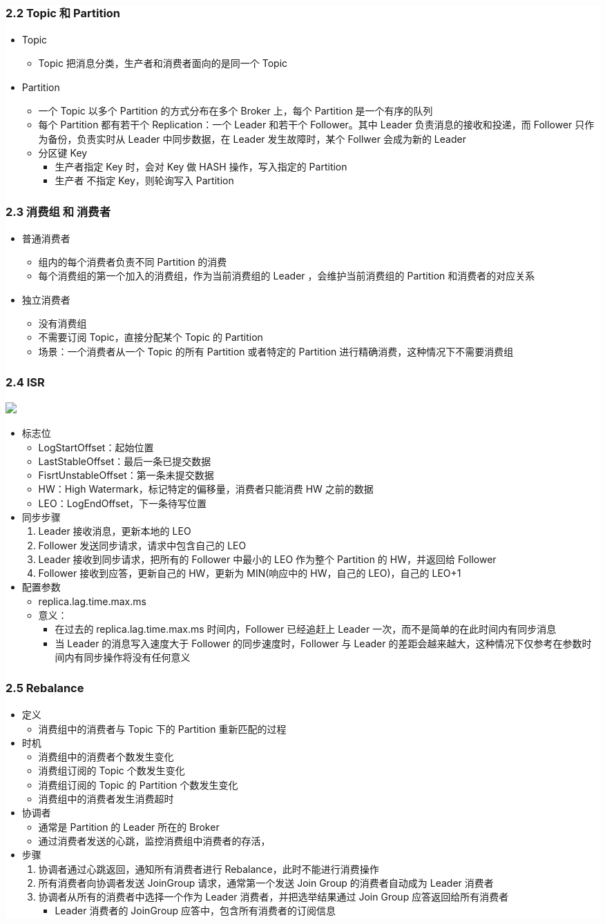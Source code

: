 ### 2.2 Topic 和 Partition

-   Topic
    
    -   Topic 把消息分类，生产者和消费者面向的是同一个 Topic
-   Partition
    -   一个 Topic 以多个 Partition 的方式分布在多个 Broker 上，每个 Partition 是一个有序的队列
    -   每个 Partition 都有若干个 Replication：一个 Leader 和若干个 Follower。其中 Leader 负责消息的接收和投递，而 Follower 只作为备份，负责实时从 Leader 中同步数据，在 Leader 发生故障时，某个 Follwer 会成为新的 Leader
    -   分区键 Key
        -   生产者指定 Key 时，会对 Key 做 HASH 操作，写入指定的 Partition
        -   生产者 不指定 Key，则轮询写入 Partition

### 2.3 消费组 和 消费者

-   普通消费者
    -   组内的每个消费者负责不同 Partition 的消费
    -   每个消费组的第一个加入的消费组，作为当前消费组的 Leader ，会维护当前消费组的 Partition 和消费者的对应关系

-   独立消费者
    -   没有消费组
    -   不需要订阅 Topic，直接分配某个 Topic 的 Partition
    -   场景：一个消费者从一个 Topic 的所有 Partition 或者特定的 Partition 进行精确消费，这种情况下不需要消费组



### 2.4 ISR

![](D:/workspace/%E9%9D%A2%E8%AF%95/resource/images/kafka-isr.jpg)

-   标志位
    -   LogStartOffset：起始位置
    -   LastStableOffset：最后一条已提交数据
    -   FisrtUnstableOffset：第一条未提交数据
    -   HW：High Watermark，标记特定的偏移量，消费者只能消费 HW 之前的数据
    -   LEO：LogEndOffset，下一条待写位置
-   同步步骤
    1.  Leader 接收消息，更新本地的 LEO
    2.  Follower 发送同步请求，请求中包含自己的 LEO
    3.  Leader 接收到同步请求，把所有的 Follower 中最小的 LEO 作为整个 Partition 的 HW，并返回给 Follower
    4.  Follower 接收到应答，更新自己的 HW，更新为 MIN(响应中的 HW，自己的 LEO)，自己的 LEO+1
-   配置参数
    -   replica.lag.time.max.ms
    -   意义：
        -   在过去的 replica.lag.time.max.ms 时间内，Follower 已经追赶上 Leader 一次，而不是简单的在此时间内有同步消息
        -   当 Leader 的消息写入速度大于 Follower 的同步速度时，Follower 与 Leader 的差距会越来越大，这种情况下仅参考在参数时间内有同步操作将没有任何意义



### 2.5 Rebalance

-   定义
    -   消费组中的消费者与 Topic 下的 Partition 重新匹配的过程
-   时机
    -   消费组中的消费者个数发生变化
    -   消费组订阅的 Topic 个数发生变化
    -   消费组订阅的 Topic 的 Partition 个数发生变化
    -   消费组中的消费者发生消费超时
-   协调者
    -   通常是 Partition 的 Leader 所在的 Broker
    -   通过消费者发送的心跳，监控消费组中消费者的存活，
-   步骤
    1.  协调者通过心跳返回，通知所有消费者进行 Rebalance，此时不能进行消费操作
    2.  所有消费者向协调者发送 JoinGroup 请求，通常第一个发送 Join Group 的消费者自动成为 Leader 消费者
    3.  协调者从所有的消费者中选择一个作为 Leader 消费者，并把选举结果通过 Join Group 应答返回给所有消费者
        -   Leader 消费者的 JoinGroup 应答中，包含所有消费者的订阅信息
